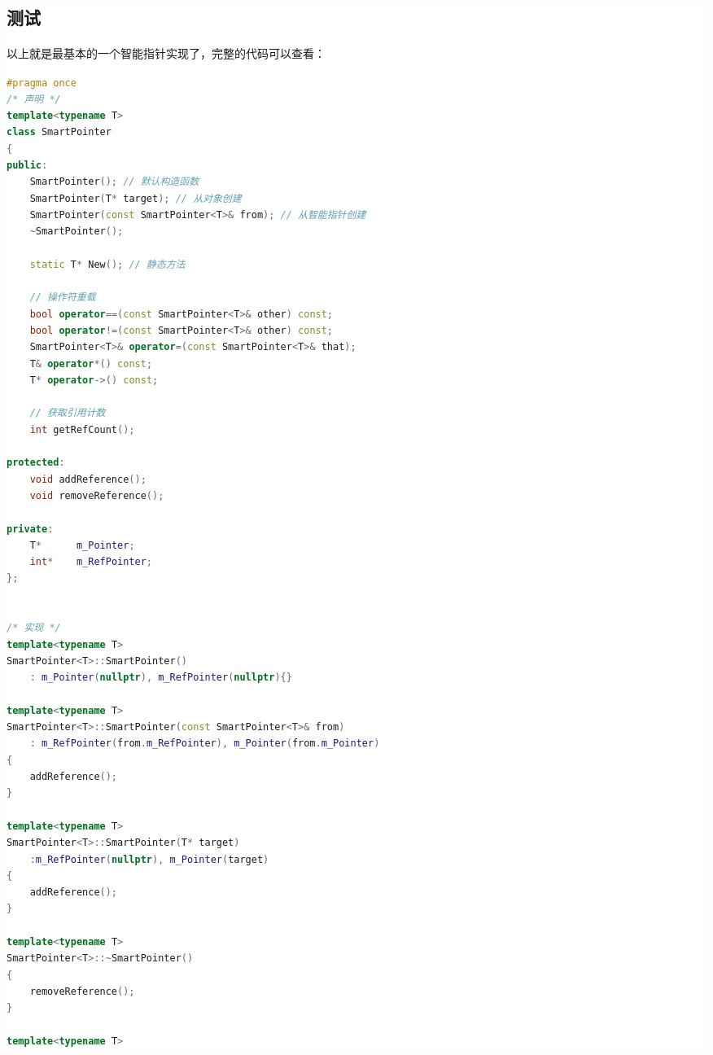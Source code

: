 ## 测试

以上就是最基本的一个智能指针实现了，完整的代码可以查看：

```c++
#pragma once
/* 声明 */
template<typename T>
class SmartPointer
{
public:
    SmartPointer(); // 默认构造函数
    SmartPointer(T* target); // 从对象创建
    SmartPointer(const SmartPointer<T>& from); // 从智能指针创建
    ~SmartPointer();

    static T* New(); // 静态方法
    
    // 操作符重载
    bool operator==(const SmartPointer<T>& other) const;
    bool operator!=(const SmartPointer<T>& other) const;
    SmartPointer<T>& operator=(const SmartPointer<T>& that);
    T& operator*() const;
    T* operator->() const;
    
    // 获取引用计数
    int getRefCount();

protected:
    void addReference();
    void removeReference();

private:
    T*      m_Pointer;
    int*    m_RefPointer;
};


/* 实现 */
template<typename T>
SmartPointer<T>::SmartPointer()
    : m_Pointer(nullptr), m_RefPointer(nullptr){}

template<typename T>
SmartPointer<T>::SmartPointer(const SmartPointer<T>& from)
    : m_RefPointer(from.m_RefPointer), m_Pointer(from.m_Pointer)
{
    addReference();
}

template<typename T>
SmartPointer<T>::SmartPointer(T* target)
    :m_RefPointer(nullptr), m_Pointer(target)
{
    addReference();
}

template<typename T>
SmartPointer<T>::~SmartPointer()
{
    removeReference();
}

template<typename T>
```